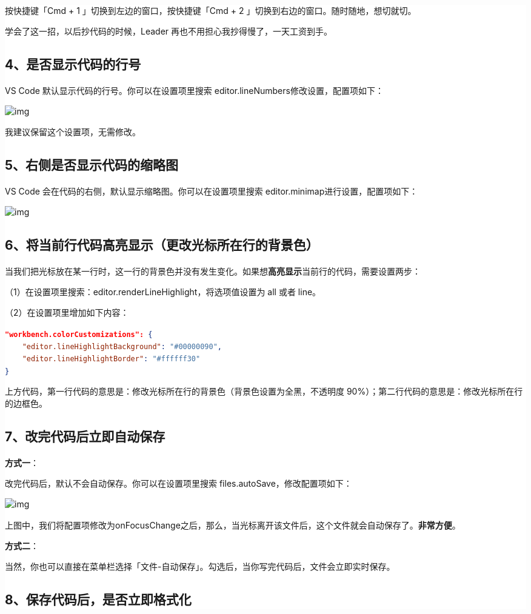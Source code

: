 按快捷键「Cmd + 1 」切换到左边的窗口，按快捷键「Cmd + 2 」切换到右边的窗口。随时随地，想切就切。

学会了这一招，以后抄代码的时候，Leader 再也不用担心我抄得慢了，一天工资到手。



## 4、是否显示代码的行号

VS Code 默认显示代码的行号。你可以在设置项里搜索 editor.lineNumbers修改设置，配置项如下：

![img](https://p3-sign.toutiaoimg.com/pgc-image/a0e39c54904443d883619b630c0bc5f1~noop.image?_iz=58558&from=article.pc_detail&lk3s=953192f4&x-expires=1719462402&x-signature=rrBx8l7zvVrzvSJqUU2OFKGsn5s%3D)

我建议保留这个设置项，无需修改。



## 5、右侧是否显示代码的缩略图

VS Code 会在代码的右侧，默认显示缩略图。你可以在设置项里搜索 editor.minimap进行设置，配置项如下：

![img](https://p3-sign.toutiaoimg.com/pgc-image/4c9a42d87cd9403f8cb307ffe3a07fea~noop.image?_iz=58558&from=article.pc_detail&lk3s=953192f4&x-expires=1719462402&x-signature=mGu3tR6wKvCegsDNuava2TmlJPU%3D)



## 6、将当前行代码高亮显示（更改光标所在行的背景色）

当我们把光标放在某一行时，这一行的背景色并没有发生变化。如果想**高亮显示**当前行的代码，需要设置两步：

（1）在设置项里搜索：editor.renderLineHighlight，将选项值设置为 all 或者 line。

（2）在设置项里增加如下内容：

```json
"workbench.colorCustomizations": {
    "editor.lineHighlightBackground": "#00000090",
    "editor.lineHighlightBorder": "#ffffff30"
}
```

上方代码，第一行代码的意思是：修改光标所在行的背景色（背景色设置为全黑，不透明度 90%）；第二行代码的意思是：修改光标所在行的边框色。



## 7、改完代码后立即自动保存

**方式一**：

改完代码后，默认不会自动保存。你可以在设置项里搜索 files.autoSave，修改配置项如下：

![img](https://p3-sign.toutiaoimg.com/pgc-image/70018bad5c994884b3f14a590b1642de~noop.image?_iz=58558&from=article.pc_detail&lk3s=953192f4&x-expires=1719462402&x-signature=U3dgNs2cvsPGCfbn05ksgKzIcqI%3D)

上图中，我们将配置项修改为onFocusChange之后，那么，当光标离开该文件后，这个文件就会自动保存了。**非常方便**。

**方式二**：

当然，你也可以直接在菜单栏选择「文件-自动保存」。勾选后，当你写完代码后，文件会立即实时保存。



## 8、保存代码后，是否立即格式化
